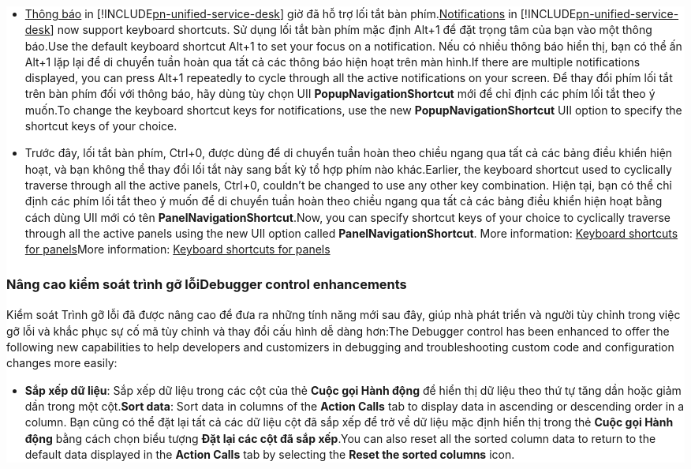 - <span data-ttu-id="131cc-173">[Thông báo](configure-notifications-unified-service-desk.md) in [!INCLUDE[pn-unified-service-desk](../includes/pn-unified-service-desk.md)] giờ đã hỗ trợ lối tắt bàn phím.</span><span class="sxs-lookup"><span data-stu-id="131cc-173">[Notifications](configure-notifications-unified-service-desk.md) in [!INCLUDE[pn-unified-service-desk](../includes/pn-unified-service-desk.md)] now support keyboard shortcuts.</span></span> <span data-ttu-id="131cc-174">Sử dụng lối tắt bàn phím mặc định Alt+1 để đặt trọng tâm của bạn vào một thông báo.</span><span class="sxs-lookup"><span data-stu-id="131cc-174">Use the default keyboard shortcut Alt+1 to set your focus on a notification.</span></span> <span data-ttu-id="131cc-175">Nếu có nhiều thông báo hiển thị, bạn có thể ấn Alt+1 lặp lại để di chuyển tuần hoàn qua tất cả các thông báo hiện hoạt trên màn hình.</span><span class="sxs-lookup"><span data-stu-id="131cc-175">If there are multiple notifications displayed, you can press Alt+1 repeatedly to cycle through all the active notifications on your screen.</span></span> <span data-ttu-id="131cc-176">Để thay đổi phím lối tắt trên bàn phím đối với thông báo, hãy dùng tùy chọn UII **PopupNavigationShortcut** mới để chỉ định các phím lối tắt theo ý muốn.</span><span class="sxs-lookup"><span data-stu-id="131cc-176">To change the keyboard shortcut keys for notifications, use the new **PopupNavigationShortcut** UII option to specify the shortcut keys of your choice.</span></span>

- <span data-ttu-id="131cc-177">Trước đây, lối tắt bàn phím, Ctrl+0, được dùng để di chuyển tuần hoàn theo chiều ngang qua tất cả các bảng điều khiển hiện hoạt, và bạn không thể thay đổi lối tắt này sang bất kỳ tổ hợp phím nào khác.</span><span class="sxs-lookup"><span data-stu-id="131cc-177">Earlier, the keyboard shortcut used to cyclically traverse through all the active panels, Ctrl+0, couldn’t be changed to use any other key combination.</span></span>
  <span data-ttu-id="131cc-178">Hiện tại, bạn có thể chỉ định các phím lối tắt theo ý muốn để di chuyển tuần hoàn theo chiều ngang qua tất cả các bảng điều khiển hiện hoạt bằng cách dùng UII mới có tên **PanelNavigationShortcut**.</span><span class="sxs-lookup"><span data-stu-id="131cc-178">Now, you can specify shortcut keys of your choice to cyclically traverse through all the active panels using the new UII option called **PanelNavigationShortcut**.</span></span> <span data-ttu-id="131cc-179">More information: [Keyboard shortcuts for panels](keyboard-shortcuts-panels.md)</span><span class="sxs-lookup"><span data-stu-id="131cc-179">More information: [Keyboard shortcuts for panels](keyboard-shortcuts-panels.md)</span></span>

### <a name="debugger-control-enhancements"></a><span data-ttu-id="131cc-180">Nâng cao kiểm soát trình gỡ lỗi</span><span class="sxs-lookup"><span data-stu-id="131cc-180">Debugger control enhancements</span></span>

<span data-ttu-id="131cc-181">Kiểm soát Trình gỡ lỗi đã được nâng cao để đưa ra những tính năng mới sau đây, giúp nhà phát triển và người tùy chỉnh trong việc gỡ lỗi và khắc phục sự cố mã tùy chỉnh và thay đổi cấu hình dễ dàng hơn:</span><span class="sxs-lookup"><span data-stu-id="131cc-181">The Debugger control has been enhanced to offer the following new capabilities to help developers and customizers in debugging and troubleshooting custom code and configuration changes more easily:</span></span>

-   <span data-ttu-id="131cc-182">**Sắp xếp dữ liệu**: Sắp xếp dữ liệu trong các cột của thẻ **Cuộc gọi Hành động** để hiển thị dữ liệu theo thứ tự tăng dần hoặc giảm dần trong một cột.</span><span class="sxs-lookup"><span data-stu-id="131cc-182">**Sort data**: Sort data in columns of the **Action Calls** tab to display data in ascending or descending order in a column.</span></span> <span data-ttu-id="131cc-183">Bạn cũng có thể đặt lại tất cả các dữ liệu cột đã sắp xếp để trở về dữ liệu mặc định hiển thị trong thẻ **Cuộc gọi Hành động** bằng cách chọn biểu tượng **Đặt lại các cột đã sắp xếp**.</span><span class="sxs-lookup"><span data-stu-id="131cc-183">You can also reset all the sorted column data to return to the default data displayed in the **Action Calls** tab by selecting the **Reset the sorted columns** icon.</span></span>
